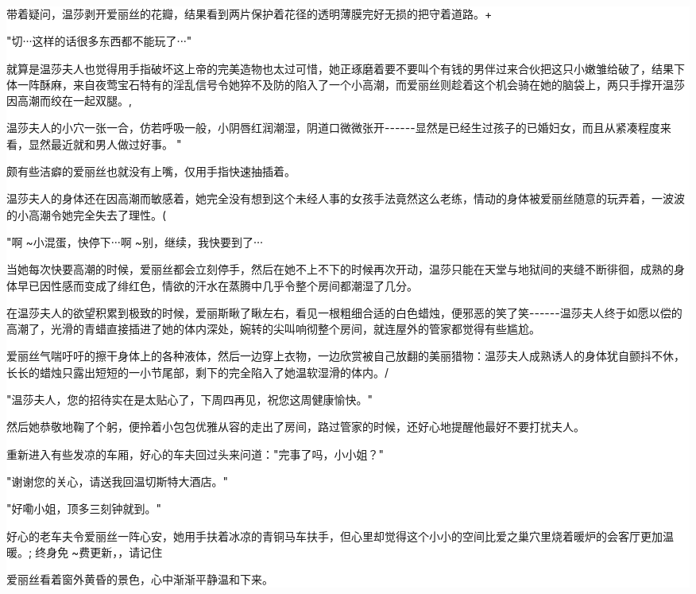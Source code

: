 带着疑问，温莎剥开爱丽丝的花瓣，结果看到两片保护着花径的透明薄膜完好无损的把守着道路。+

"切···这样的话很多东西都不能玩了···"

就算是温莎夫人也觉得用手指破坏这上帝的完美造物也太过可惜，她正琢磨着要不要叫个有钱的男伴过来合伙把这只小嫩雏给破了，结果下体一阵酥麻，来自夜莺宝石特有的淫乱信号令她猝不及防的陷入了一个小高潮，而爱丽丝则趁着这个机会骑在她的脑袋上，两只手撑开温莎因高潮而绞在一起双腿。,

温莎夫人的小穴一张一合，仿若呼吸一般，小阴唇红润潮湿，阴道口微微张开------显然是已经生过孩子的已婚妇女，而且从紧凑程度来看，显然最近就和男人做过好事。 "

颇有些洁癖的爱丽丝也就没有上嘴，仅用手指快速抽插着。

温莎夫人的身体还在因高潮而敏感着，她完全没有想到这个未经人事的女孩手法竟然这么老练，情动的身体被爱丽丝随意的玩弄着，一波波的小高潮令她完全失去了理性。(

"啊 ~小混蛋，快停下···啊 ~别，继续，我快要到了···

当她每次快要高潮的时候，爱丽丝都会立刻停手，然后在她不上不下的时候再次开动，温莎只能在天堂与地狱间的夹缝不断徘徊，成熟的身体早已因性感而变成了绯红色，情欲的汗水在蒸腾中几乎令整个房间都潮湿了几分。

在温莎夫人的欲望积累到极致的时候，爱丽斯瞅了瞅左右，看见一根粗细合适的白色蜡烛，便邪恶的笑了笑------温莎夫人终于如愿以偿的高潮了，光滑的青蜡直接插进了她的体内深处，婉转的尖叫响彻整个房间，就连屋外的管家都觉得有些尴尬。

爱丽丝气喘吁吁的擦干身体上的各种液体，然后一边穿上衣物，一边欣赏被自己放翻的美丽猎物：温莎夫人成熟诱人的身体犹自颤抖不休，长长的蜡烛只露出短短的一小节尾部，剩下的完全陷入了她温软湿滑的体内。/

"温莎夫人，您的招待实在是太贴心了，下周四再见，祝您这周健康愉快。"

然后她恭敬地鞠了个躬，便拎着小包包优雅从容的走出了房间，路过管家的时候，还好心地提醒他最好不要打扰夫人。

重新进入有些发凉的车厢，好心的车夫回过头来问道："完事了吗，小小姐？"

"谢谢您的关心，请送我回温切斯特大酒店。"

"好嘞小姐，顶多三刻钟就到。"

好心的老车夫令爱丽丝一阵心安，她用手扶着冰凉的青铜马车扶手，但心里却觉得这个小小的空间比爱之巢穴里烧着暖炉的会客厅更加温暖。;
终身免 ~费更新，，请记住

爱丽丝看着窗外黄昏的景色，心中渐渐平静温和下来。


